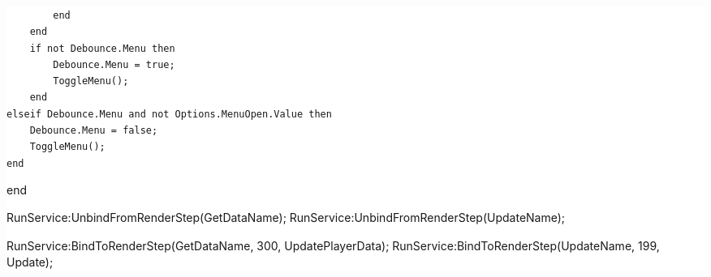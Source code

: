 			end
		end
		if not Debounce.Menu then
			Debounce.Menu = true;
			ToggleMenu();
		end
	elseif Debounce.Menu and not Options.MenuOpen.Value then
		Debounce.Menu = false;
		ToggleMenu();
	end
end

RunService:UnbindFromRenderStep(GetDataName);
RunService:UnbindFromRenderStep(UpdateName);

RunService:BindToRenderStep(GetDataName, 300, UpdatePlayerData);
RunService:BindToRenderStep(UpdateName, 199, Update);
